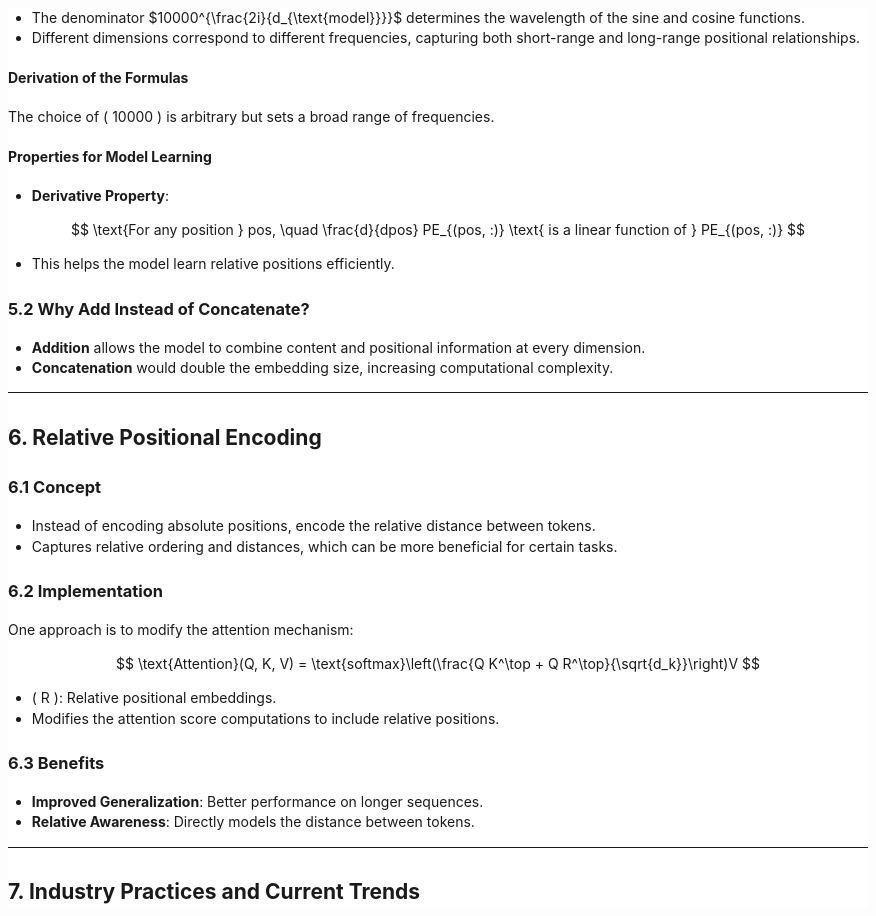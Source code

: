 - The denominator $10000^{\frac{2i}{d_{\text{model}}}}$ determines the wavelength of the sine and cosine functions.
- Different dimensions correspond to different frequencies, capturing both short-range and long-range positional relationships.

#### Derivation of the Formulas

The choice of \( 10000 \) is arbitrary but sets a broad range of frequencies.

#### **Properties for Model Learning**

- **Derivative Property**:

$$
  \text{For any position } pos, \quad \frac{d}{dpos} PE_{(pos, :)} \text{ is a linear function of } PE_{(pos, :)}
$$

- This helps the model learn relative positions efficiently.

### **5.2 Why Add Instead of Concatenate?**

- **Addition** allows the model to combine content and positional information at every dimension.
- **Concatenation** would double the embedding size, increasing computational complexity.

---

## **6. Relative Positional Encoding**

### **6.1 Concept**

- Instead of encoding absolute positions, encode the relative distance between tokens.
- Captures relative ordering and distances, which can be more beneficial for certain tasks.

### **6.2 Implementation**

One approach is to modify the attention mechanism:

$$
\text{Attention}(Q, K, V) = \text{softmax}\left(\frac{Q K^\top + Q R^\top}{\sqrt{d_k}}\right)V
$$

- \( R \): Relative positional embeddings.
- Modifies the attention score computations to include relative positions.

### **6.3 Benefits**

- **Improved Generalization**: Better performance on longer sequences.
- **Relative Awareness**: Directly models the distance between tokens.

---

## **7. Industry Practices and Current Trends**

